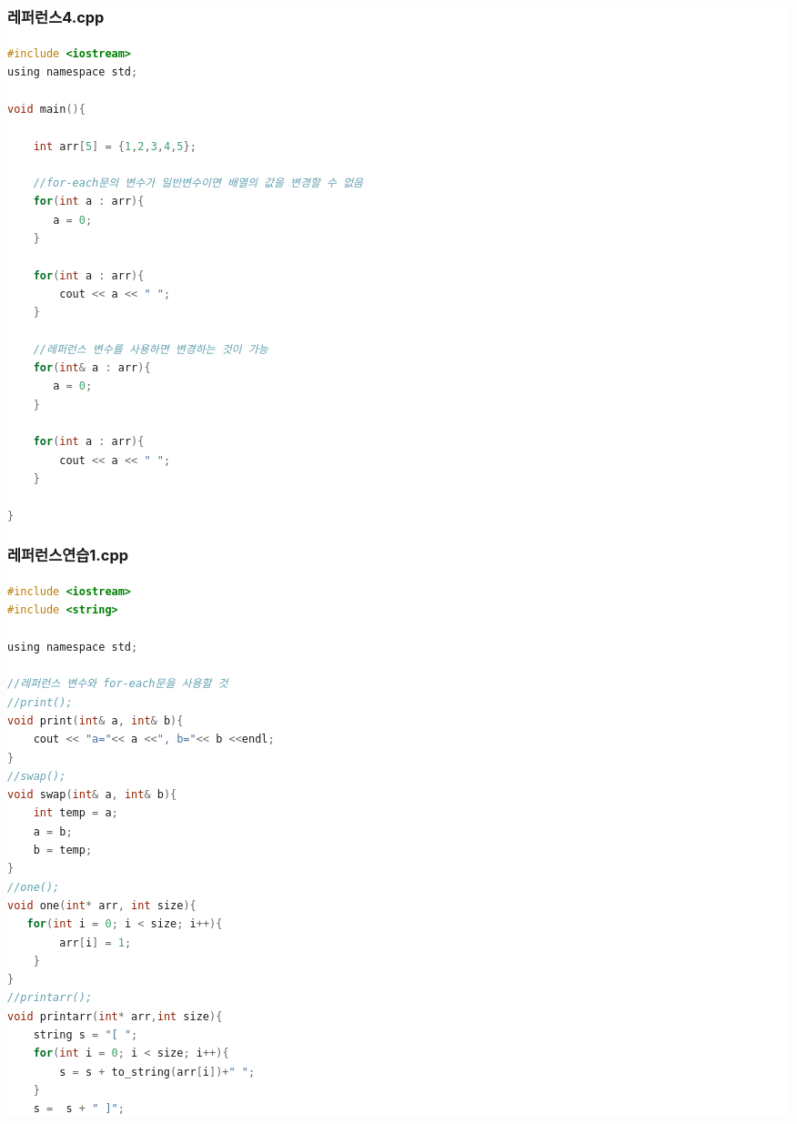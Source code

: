 ### 레퍼런스4.cpp
```c
#include <iostream>
using namespace std;

void main(){

    int arr[5] = {1,2,3,4,5};

    //for-each문의 변수가 일반변수이면 배열의 값을 변경할 수 없음
    for(int a : arr){
       a = 0;
    }

    for(int a : arr){
        cout << a << " ";
    }

    //레퍼런스 변수를 사용하면 변경하는 것이 가능
    for(int& a : arr){
       a = 0;
    }

    for(int a : arr){
        cout << a << " ";
    }

}

```

### 레퍼런스연습1.cpp
```c
#include <iostream>
#include <string>

using namespace std;

//레퍼런스 변수와 for-each문을 사용할 것
//print();
void print(int& a, int& b){
    cout << "a="<< a <<", b="<< b <<endl;
}
//swap();
void swap(int& a, int& b){
    int temp = a;
    a = b;
    b = temp;
}
//one();
void one(int* arr, int size){
   for(int i = 0; i < size; i++){
        arr[i] = 1;
    }
}
//printarr();
void printarr(int* arr,int size){
    string s = "[ ";
    for(int i = 0; i < size; i++){
        s = s + to_string(arr[i])+" ";
    }
    s =  s + " ]";

```